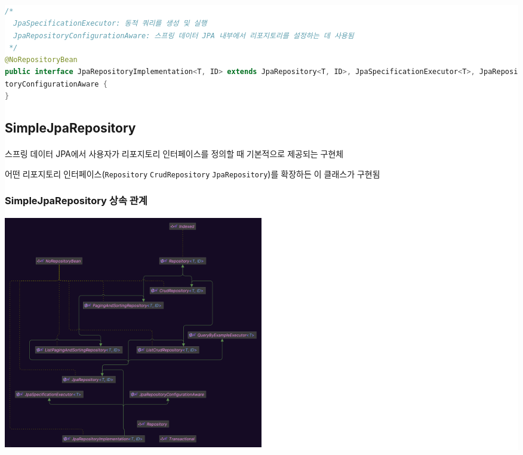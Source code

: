 ```java
/*
  JpaSpecificationExecutor: 동적 쿼리를 생성 및 실행
  JpaRepositoryConfigurationAware: 스프링 데이터 JPA 내부에서 리포지토리를 설정하는 데 사용됨
 */
@NoRepositoryBean
public interface JpaRepositoryImplementation<T, ID> extends JpaRepository<T, ID>, JpaSpecificationExecutor<T>, JpaRepositoryConfigurationAware {
}
```

## SimpleJpaRepository

스프링 데이터 JPA에서 사용자가 리포지토리 인터페이스를 정의할 때 기본적으로 제공되는 구현체

어떤 리포지토리 인터페이스(`Repository` `CrudRepository` `JpaRepository`)를 확장하든 이 클래스가 구현됨

### SimpleJpaRepository 상속 관계

<img src="../images/SimpleJpaRepository-hierarchy.png" alt="simple jpa repository hierarchy" style="width:50%; height:50;">
